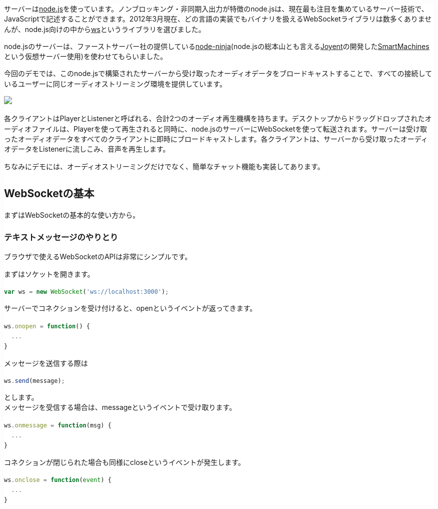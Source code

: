 サーバーは[node.js](http://nodejs.org/)を使っています。ノンブロッキング・非同期入出力が特徴のnode.jsは、現在最も注目を集めているサーバー技術で、JavaScriptで記述することができます。2012年3月現在、どの言語の実装でもバイナリを扱えるWebSocketライブラリは数多くありませんが、node.js向けの中から[ws](https://github.com/einaros/ws)というライブラリを選びました。

node.jsのサーバーは、ファーストサーバー社の提供している[node-ninja](http://node-ninja.com/)(node.jsの総本山とも言える[Joyent](http://no.de/)の開発した[SmartMachines](http://www.joyent.com/products/smartmachines/)という仮想サーバー使用)を使わせてもらいました。

今回のデモでは、このnode.jsで構築されたサーバーから受け取ったオーディオデータをブロードキャストすることで、すべての接続しているユーザーに同じオーディオストリーミング環境を提供しています。

[![](https://3.bp.blogspot.com/-fgG-s5KuFng/T1XEL98ut8I/AAAAAAAAEkA/1QHKqQnYnvE/s960/AudioStreamer.png)](https://3.bp.blogspot.com/-fgG-s5KuFng/T1XEL98ut8I/AAAAAAAAEkA/1QHKqQnYnvE/s960/AudioStreamer.png)

各クライアントはPlayerとListenerと呼ばれる、合計2つのオーディオ再生機構を持ちます。デスクトップからドラッグドロップされたオーディオファイルは、Playerを使って再生されると同時に、node.jsのサーバーにWebSocketを使って転送されます。サーバーは受け取ったオーディオデータをすべてのクライアントに即時にブロードキャストします。各クライアントは、サーバーから受け取ったオーディオデータをListenerに流しこみ、音声を再生します。

ちなみにデモには、オーディオストリーミングだけでなく、簡単なチャット機能も実装してあります。

## WebSocketの基本
まずはWebSocketの基本的な使い方から。

### テキストメッセージのやりとり
ブラウザで使えるWebSocketのAPIは非常にシンプルです。

まずはソケットを開きます。

```javascript
var ws = new WebSocket('ws://localhost:3000');
```

サーバーでコネクションを受け付けると、openというイベントが返ってきます。

```javascript
ws.onopen = function() {
  ...
}
```

メッセージを送信する際は

```javascript
ws.send(message);
```

とします。  
メッセージを受信する場合は、messageというイベントで受け取ります。

```javascript
ws.onmessage = function(msg) {
  ...
}
```

コネクションが閉じられた場合も同様にcloseというイベントが発生します。

```javascript
ws.onclose = function(event) {
  ...
}
```
